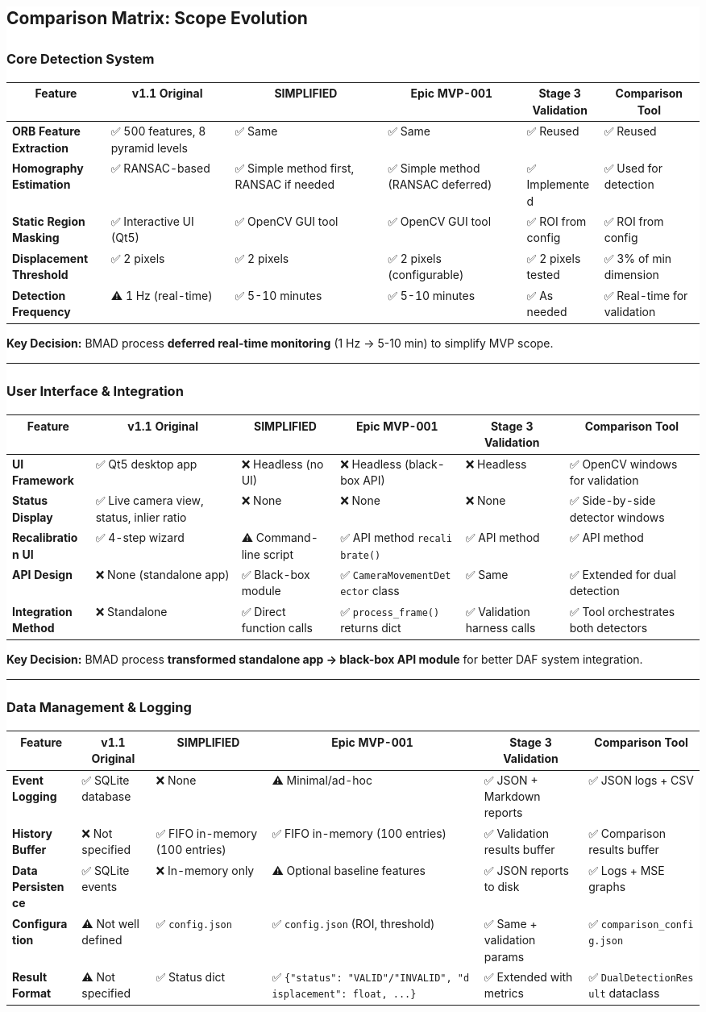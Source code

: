 
## Comparison Matrix: Scope Evolution

### Core Detection System

| Feature | v1.1 Original | SIMPLIFIED | Epic MVP-001 | Stage 3 Validation | Comparison Tool |
|---------|---------------|------------|--------------|-------------------|-----------------|
| **ORB Feature Extraction** | ✅ 500 features, 8 pyramid levels | ✅ Same | ✅ Same | ✅ Reused | ✅ Reused |
| **Homography Estimation** | ✅ RANSAC-based | ✅ Simple method first, RANSAC if needed | ✅ Simple method (RANSAC deferred) | ✅ Implemented | ✅ Used for detection |
| **Static Region Masking** | ✅ Interactive UI (Qt5) | ✅ OpenCV GUI tool | ✅ OpenCV GUI tool | ✅ ROI from config | ✅ ROI from config |
| **Displacement Threshold** | ✅ 2 pixels | ✅ 2 pixels | ✅ 2 pixels (configurable) | ✅ 2 pixels tested | ✅ 3% of min dimension |
| **Detection Frequency** | ⚠️ 1 Hz (real-time) | ✅ 5-10 minutes | ✅ 5-10 minutes | ✅ As needed | ✅ Real-time for validation |

**Key Decision:** BMAD process **deferred real-time monitoring** (1 Hz → 5-10 min) to simplify MVP scope.

---

### User Interface & Integration

| Feature | v1.1 Original | SIMPLIFIED | Epic MVP-001 | Stage 3 Validation | Comparison Tool |
|---------|---------------|------------|--------------|-------------------|-----------------|
| **UI Framework** | ✅ Qt5 desktop app | ❌ Headless (no UI) | ❌ Headless (black-box API) | ❌ Headless | ✅ OpenCV windows for validation |
| **Status Display** | ✅ Live camera view, status, inlier ratio | ❌ None | ❌ None | ❌ None | ✅ Side-by-side detector windows |
| **Recalibration UI** | ✅ 4-step wizard | ⚠️ Command-line script | ✅ API method `recalibrate()` | ✅ API method | ✅ API method |
| **API Design** | ❌ None (standalone app) | ✅ Black-box module | ✅ `CameraMovementDetector` class | ✅ Same | ✅ Extended for dual detection |
| **Integration Method** | ❌ Standalone | ✅ Direct function calls | ✅ `process_frame()` returns dict | ✅ Validation harness calls | ✅ Tool orchestrates both detectors |

**Key Decision:** BMAD process **transformed standalone app → black-box API module** for better DAF system integration.

---

### Data Management & Logging

| Feature | v1.1 Original | SIMPLIFIED | Epic MVP-001 | Stage 3 Validation | Comparison Tool |
|---------|---------------|------------|--------------|-------------------|-----------------|
| **Event Logging** | ✅ SQLite database | ❌ None | ⚠️ Minimal/ad-hoc | ✅ JSON + Markdown reports | ✅ JSON logs + CSV |
| **History Buffer** | ❌ Not specified | ✅ FIFO in-memory (100 entries) | ✅ FIFO in-memory (100 entries) | ✅ Validation results buffer | ✅ Comparison results buffer |
| **Data Persistence** | ✅ SQLite events | ❌ In-memory only | ⚠️ Optional baseline features | ✅ JSON reports to disk | ✅ Logs + MSE graphs |
| **Configuration** | ⚠️ Not well defined | ✅ `config.json` | ✅ `config.json` (ROI, threshold) | ✅ Same + validation params | ✅ `comparison_config.json` |
| **Result Format** | ⚠️ Not specified | ✅ Status dict | ✅ `{"status": "VALID"/"INVALID", "displacement": float, ...}` | ✅ Extended with metrics | ✅ `DualDetectionResult` dataclass |
